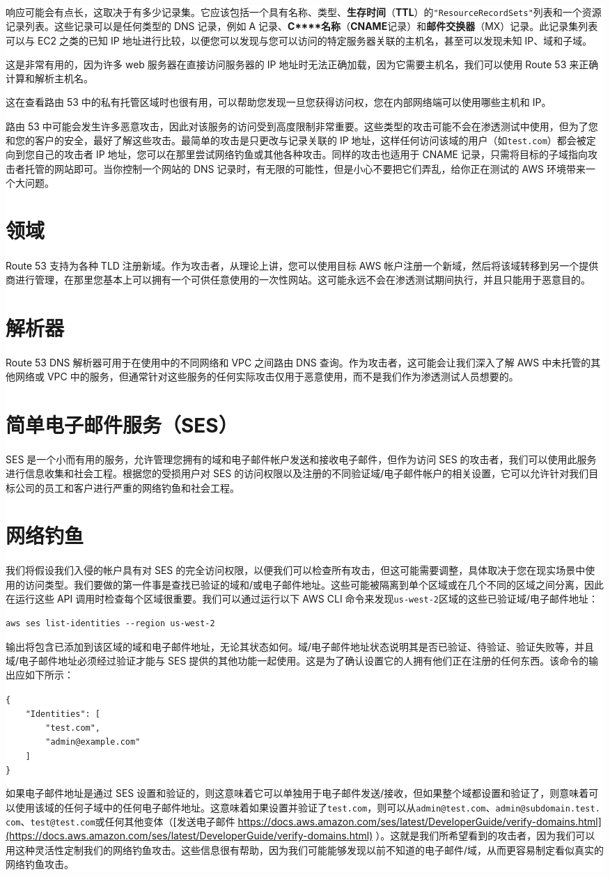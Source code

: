 响应可能会有点长，这取决于有多少记录集。它应该包括一个具有名称、类型、**生存时间**（**TTL**）的`"ResourceRecordSets"`列表和一个资源记录列表。这些记录可以是任何类型的 DNS 记录，例如 A 记录、**C****名称**（**CNAME**记录）和**邮件交换器**（MX）记录。此记录集列表可以与 EC2 之类的已知 IP 地址进行比较，以便您可以发现与您可以访问的特定服务器关联的主机名，甚至可以发现未知 IP、域和子域。

这是非常有用的，因为许多 web 服务器在直接访问服务器的 IP 地址时无法正确加载，因为它需要主机名，我们可以使用 Route 53 来正确计算和解析主机名。

这在查看路由 53 中的私有托管区域时也很有用，可以帮助您发现一旦您获得访问权，您在内部网络端可以使用哪些主机和 IP。

路由 53 中可能会发生许多恶意攻击，因此对该服务的访问受到高度限制非常重要。这些类型的攻击可能不会在渗透测试中使用，但为了您和您的客户的安全，最好了解这些攻击。最简单的攻击是只更改与记录关联的 IP 地址，这样任何访问该域的用户（如`test.com`）都会被定向到您自己的攻击者 IP 地址，您可以在那里尝试网络钓鱼或其他各种攻击。同样的攻击也适用于 CNAME 记录，只需将目标的子域指向攻击者托管的网站即可。当你控制一个网站的 DNS 记录时，有无限的可能性，但是小心不要把它们弄乱，给你正在测试的 AWS 环境带来一个大问题。

# 领域

Route 53 支持为各种 TLD 注册新域。作为攻击者，从理论上讲，您可以使用目标 AWS 帐户注册一个新域，然后将该域转移到另一个提供商进行管理，在那里您基本上可以拥有一个可供任意使用的一次性网站。这可能永远不会在渗透测试期间执行，并且只能用于恶意目的。

# 解析器

Route 53 DNS 解析器可用于在使用中的不同网络和 VPC 之间路由 DNS 查询。作为攻击者，这可能会让我们深入了解 AWS 中未托管的其他网络或 VPC 中的服务，但通常针对这些服务的任何实际攻击仅用于恶意使用，而不是我们作为渗透测试人员想要的。

# 简单电子邮件服务（SES）

SES 是一个小而有用的服务，允许管理您拥有的域和电子邮件帐户发送和接收电子邮件，但作为访问 SES 的攻击者，我们可以使用此服务进行信息收集和社会工程。根据您的受损用户对 SES 的访问权限以及注册的不同验证域/电子邮件帐户的相关设置，它可以允许针对我们目标公司的员工和客户进行严重的网络钓鱼和社会工程。

# 网络钓鱼

我们将假设我们入侵的帐户具有对 SES 的完全访问权限，以便我们可以检查所有攻击，但这可能需要调整，具体取决于您在现实场景中使用的访问类型。我们要做的第一件事是查找已验证的域和/或电子邮件地址。这些可能被隔离到单个区域或在几个不同的区域之间分离，因此在运行这些 API 调用时检查每个区域很重要。我们可以通过运行以下 AWS CLI 命令来发现`us-west-2`区域的这些已验证域/电子邮件地址：

```
aws ses list-identities --region us-west-2
```

输出将包含已添加到该区域的域和电子邮件地址，无论其状态如何。域/电子邮件地址状态说明其是否已验证、待验证、验证失败等，并且域/电子邮件地址必须经过验证才能与 SES 提供的其他功能一起使用。这是为了确认设置它的人拥有他们正在注册的任何东西。该命令的输出应如下所示：

```
{
    "Identities": [
        "test.com",
        "admin@example.com"
    ]
}
```

如果电子邮件地址是通过 SES 设置和验证的，则这意味着它可以单独用于电子邮件发送/接收，但如果整个域都设置和验证了，则意味着可以使用该域的任何子域中的任何电子邮件地址。这意味着如果设置并验证了`test.com`，则可以从`admin@test.com`、`admin@subdomain.test.com`、`test@test.com`或任何其他变体（[发送电子邮件 https://docs.aws.amazon.com/ses/latest/DeveloperGuide/verify-domains.html](https://docs.aws.amazon.com/ses/latest/DeveloperGuide/verify-domains.html) ）。这就是我们所希望看到的攻击者，因为我们可以用这种灵活性定制我们的网络钓鱼攻击。这些信息很有帮助，因为我们可能能够发现以前不知道的电子邮件/域，从而更容易制定看似真实的网络钓鱼攻击。
